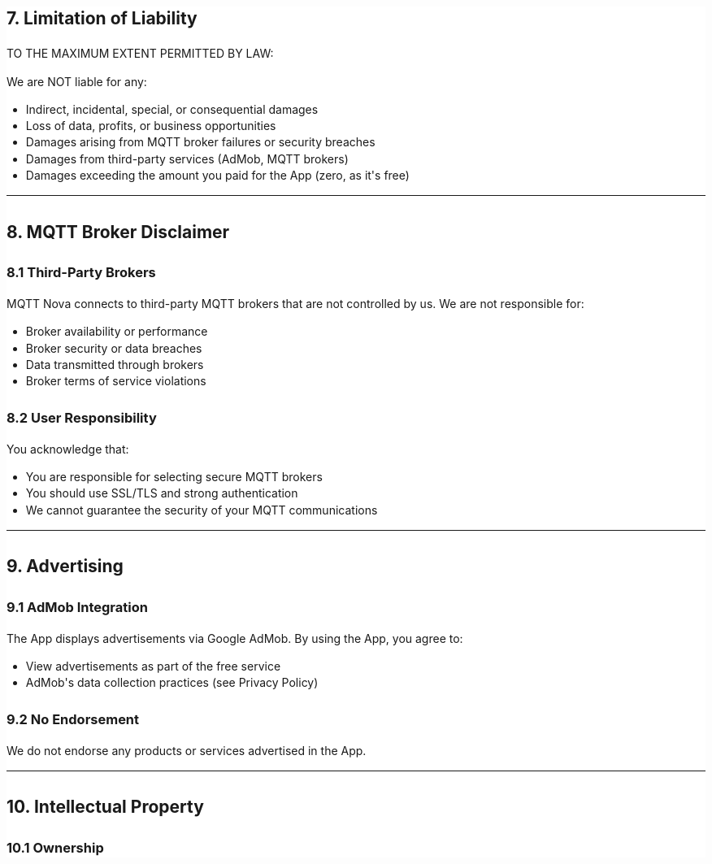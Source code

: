 
## 7. Limitation of Liability

TO THE MAXIMUM EXTENT PERMITTED BY LAW:

We are NOT liable for any:
- Indirect, incidental, special, or consequential damages
- Loss of data, profits, or business opportunities
- Damages arising from MQTT broker failures or security breaches
- Damages from third-party services (AdMob, MQTT brokers)
- Damages exceeding the amount you paid for the App (zero, as it's free)

---

## 8. MQTT Broker Disclaimer

### 8.1 Third-Party Brokers

MQTT Nova connects to third-party MQTT brokers that are not controlled by us. We are not responsible for:
- Broker availability or performance
- Broker security or data breaches
- Data transmitted through brokers
- Broker terms of service violations

### 8.2 User Responsibility

You acknowledge that:
- You are responsible for selecting secure MQTT brokers
- You should use SSL/TLS and strong authentication
- We cannot guarantee the security of your MQTT communications

---

## 9. Advertising

### 9.1 AdMob Integration

The App displays advertisements via Google AdMob. By using the App, you agree to:
- View advertisements as part of the free service
- AdMob's data collection practices (see Privacy Policy)

### 9.2 No Endorsement

We do not endorse any products or services advertised in the App.

---

## 10. Intellectual Property

### 10.1 Ownership
